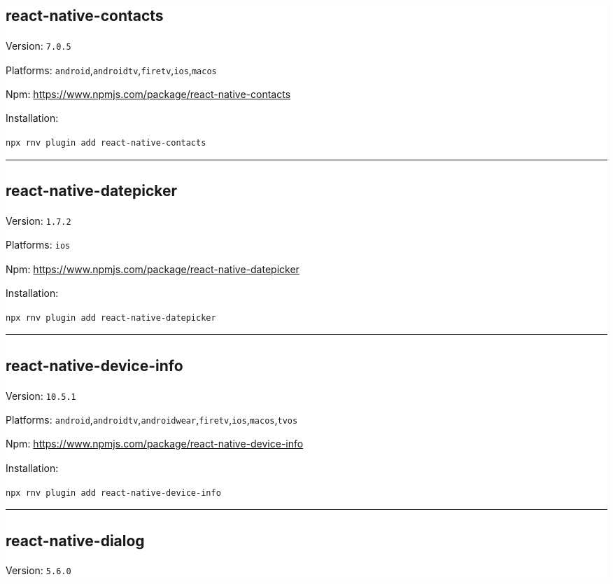 ## react-native-contacts


Version: `7.0.5`

Platforms: `android`,`androidtv`,`firetv`,`ios`,`macos`



Npm: https://www.npmjs.com/package/react-native-contacts

Installation:

```
npx rnv plugin add react-native-contacts
```


---
## react-native-datepicker


Version: `1.7.2`

Platforms: `ios`



Npm: https://www.npmjs.com/package/react-native-datepicker

Installation:

```
npx rnv plugin add react-native-datepicker
```


---
## react-native-device-info


Version: `10.5.1`

Platforms: `android`,`androidtv`,`androidwear`,`firetv`,`ios`,`macos`,`tvos`



Npm: https://www.npmjs.com/package/react-native-device-info

Installation:

```
npx rnv plugin add react-native-device-info
```


---
## react-native-dialog


Version: `5.6.0`
